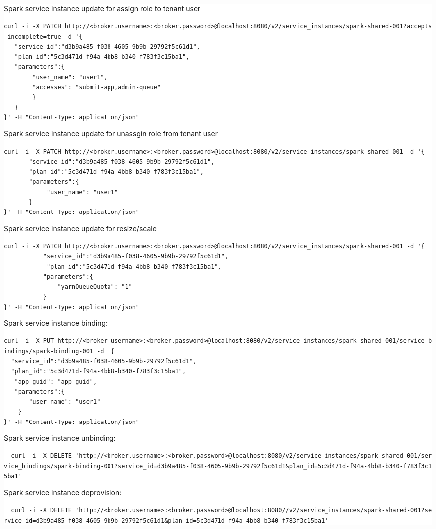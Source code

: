 Spark service instance update for assign role to tenant user

    curl -i -X PATCH http://<broker.username>:<broker.password>@localhost:8080/v2/service_instances/spark-shared-001?accepts_incomplete=true -d '{
       "service_id":"d3b9a485-f038-4605-9b9b-29792f5c61d1",
       "plan_id":"5c3d471d-f94a-4bb8-b340-f783f3c15ba1",
       "parameters":{
            "user_name": "user1",
            "accesses": "submit-app,admin-queue"
            }
       }
    }' -H "Content-Type: application/json"

Spark service instance update for unassgin role from tenant user

    curl -i -X PATCH http://<broker.username>:<broker.password>@localhost:8080/v2/service_instances/spark-shared-001 -d '{
           "service_id":"d3b9a485-f038-4605-9b9b-29792f5c61d1",
           "plan_id":"5c3d471d-f94a-4bb8-b340-f783f3c15ba1",
           "parameters":{
                "user_name": "user1"
           }
    }' -H "Content-Type: application/json"

Spark service instance update for resize/scale

    curl -i -X PATCH http://<broker.username>:<broker.password>@localhost:8080/v2/service_instances/spark-shared-001 -d '{
               "service_id":"d3b9a485-f038-4605-9b9b-29792f5c61d1",
                "plan_id":"5c3d471d-f94a-4bb8-b340-f783f3c15ba1",
               "parameters":{
                   "yarnQueueQuota": "1"
               }
    }' -H "Content-Type: application/json"

Spark service instance binding:

    curl -i -X PUT http://<broker.username>:<broker.password>@localhost:8080/v2/service_instances/spark-shared-001/service_bindings/spark-binding-001 -d '{
      "service_id":"d3b9a485-f038-4605-9b9b-29792f5c61d1",
      "plan_id":"5c3d471d-f94a-4bb8-b340-f783f3c15ba1",
       "app_guid": "app-guid",
       "parameters":{
           "user_name": "user1"
        }
    }' -H "Content-Type: application/json"

Spark service instance unbinding:

      curl -i -X DELETE 'http://<broker.username>:<broker.password>@localhost:8080/v2/service_instances/spark-shared-001/service_bindings/spark-binding-001?service_id=d3b9a485-f038-4605-9b9b-29792f5c61d1&plan_id=5c3d471d-f94a-4bb8-b340-f783f3c15ba1'

Spark service instance deprovision:

      curl -i -X DELETE 'http://<broker.username>:<broker.password>@localhost:8080//v2/service_instances/spark-shared-001?service_id=d3b9a485-f038-4605-9b9b-29792f5c61d1&plan_id=5c3d471d-f94a-4bb8-b340-f783f3c15ba1'
